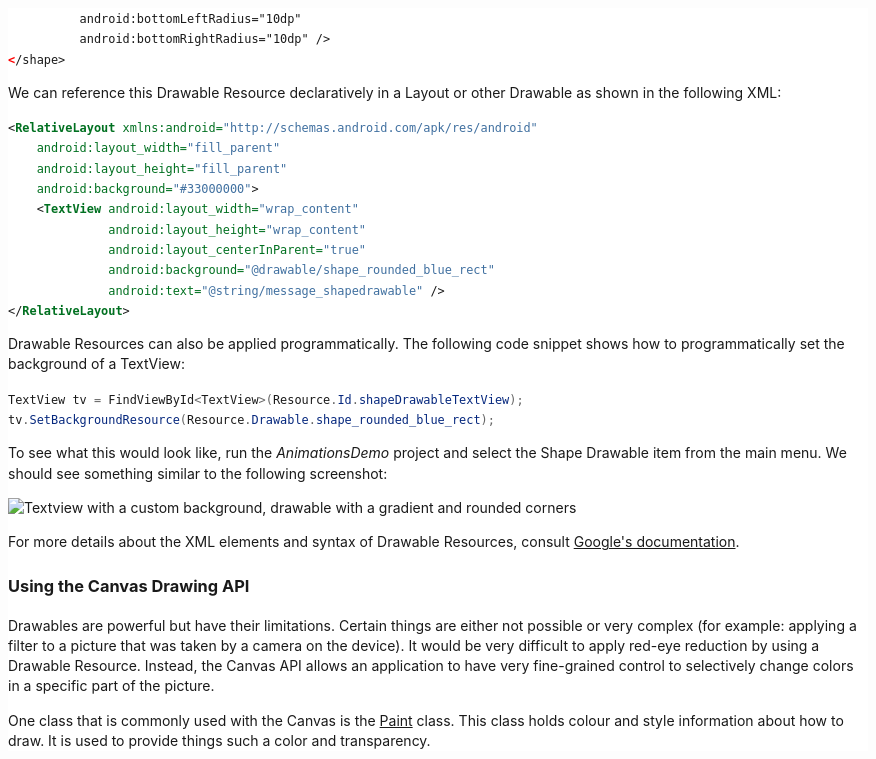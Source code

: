 ```xml
          android:bottomLeftRadius="10dp"
          android:bottomRightRadius="10dp" />
</shape>
```

We can reference this Drawable Resource declaratively in a Layout or
other Drawable as shown in the following XML:

```xml
<RelativeLayout xmlns:android="http://schemas.android.com/apk/res/android"
    android:layout_width="fill_parent"
    android:layout_height="fill_parent"
    android:background="#33000000">
    <TextView android:layout_width="wrap_content"
              android:layout_height="wrap_content"
              android:layout_centerInParent="true"
              android:background="@drawable/shape_rounded_blue_rect"
              android:text="@string/message_shapedrawable" />
</RelativeLayout>
```

Drawable Resources can also be applied programmatically. The following
code snippet shows how to programmatically set the background of a
TextView:

```csharp
TextView tv = FindViewById<TextView>(Resource.Id.shapeDrawableTextView);
tv.SetBackgroundResource(Resource.Drawable.shape_rounded_blue_rect);
```

To see what this would look like, run the *AnimationsDemo* project and
select the Shape Drawable item from the main menu. We should see
something similar to the following screenshot:

![Textview with a custom background, drawable with a gradient and rounded corners](graphics-and-animation-images/image1.png)

For more details about the XML elements and syntax of Drawable
Resources, consult
[Google's documentation](https://developer.android.com/guide/topics/resources/drawable-resource.html#Shape).


### Using the Canvas Drawing API

Drawables are powerful but have their limitations. Certain things are
either not possible or very complex (for example: applying a filter to
a picture that was taken by a camera on the device). It would be very
difficult to apply red-eye reduction by using a Drawable Resource.
Instead, the Canvas API allows an application to have very fine-grained
control to selectively change colors in a specific part of the picture.

One class that is commonly used with the Canvas is the
[Paint](https://developer.xamarin.com/api/type/Android.Graphics.Paint/) class. This class holds
colour and style information about how to draw. It is used to provide
things such a color and transparency.
